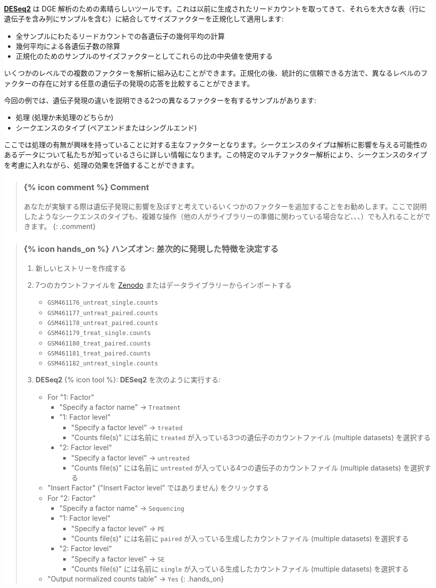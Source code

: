 [**DESeq2**](https://bioconductor.org/packages/release/bioc/html/DESeq2.html) は DGE 解析のための素晴らしいツールです。これは以前に生成されたリードカウントを取ってきて、それらを大きな表（行に遺伝子を含み列にサンプルを含む）に結合してサイズファクターを正規化して適用します:

- 全サンプルにわたるリードカウントでの各遺伝子の幾何平均の計算
- 幾何平均による各遺伝子数の除算
- 正規化のためのサンプルのサイズファクターとしてこれらの比の中央値を使用する

いくつかのレベルでの複数のファクターを解析に組み込むことができます。正規化の後、統計的に信頼できる方法で、異なるレベルのファクターの存在に対する任意の遺伝子の発現の応答を比較することができます。

今回の例では、遺伝子発現の違いを説明できる2つの異なるファクターを有するサンプルがあります:

- 処理 (処理か未処理のどちらか)
- シークエンスのタイプ (ペアエンドまたはシングルエンド)

ここでは処理の有無が興味を持っていることに対する主なファクターとなります。シークエンスのタイプは解析に影響を与える可能性のあるデータについて私たちが知っているさらに詳しい情報になります。この特定のマルチファクター解析により、シークエンスのタイプを考慮に入れながら、処理の効果を評価することができます。

> ### {% icon comment %} Comment
>
> あなたが実験する際は遺伝子発現に影響を及ぼすと考えているいくつかのファクターを追加することをお勧めします。ここで説明したようなシークエンスのタイプも、複雑な操作（他の人がライブラリーの準備に関わっている場合など、、、）でも入れることができます。
{: .comment}

> ### {% icon hands_on %} ハンズオン: 差次的に発現した特徴を決定する
>
> 1. 新しいヒストリーを作成する
> 2. 7つのカウントファイルを [Zenodo](https://doi.org/10.5281/zenodo.1185122) またはデータライブラリーからインポートする
>    - `GSM461176_untreat_single.counts`
>    - `GSM461177_untreat_paired.counts`
>    - `GSM461178_untreat_paired.counts`
>    - `GSM461179_treat_single.counts`
>    - `GSM461180_treat_paired.counts`
>    - `GSM461181_treat_paired.counts`
>    - `GSM461182_untreat_single.counts`
>
> 3. **DESeq2** {% icon tool %}: **DESeq2** を次のように実行する:
>    - For "1: Factor"
>       - "Specify a factor name" → `Treatment`
>       - "1: Factor level"
>           - "Specify a factor level" → `treated`
>           - "Counts file(s)" には名前に `treated` が入っている3つの遺伝子のカウントファイル (multiple datasets) を選択する
>       - "2: Factor level"
>           - "Specify a factor level" → `untreated`
>           - "Counts file(s)" には名前に `untreated` が入っている4つの遺伝子のカウントファイル (multiple datasets) を選択する
>    - "Insert Factor" ("Insert Factor level" ではありません) をクリックする
>    - For "2: Factor"
>       - "Specify a factor name" → `Sequencing`
>       - "1: Factor level"
>           - "Specify a factor level" → `PE`
>           - "Counts file(s)" には名前に `paired` が入っている生成したカウントファイル (multiple datasets) を選択する
>       - "2: Factor level"
>           - "Specify a factor level" → `SE`
>           - "Counts file(s)" には名前に `single` が入っている生成したカウントファイル (multiple datasets) を選択する
>    - "Output normalized counts table" → `Yes`
{: .hands_on}
